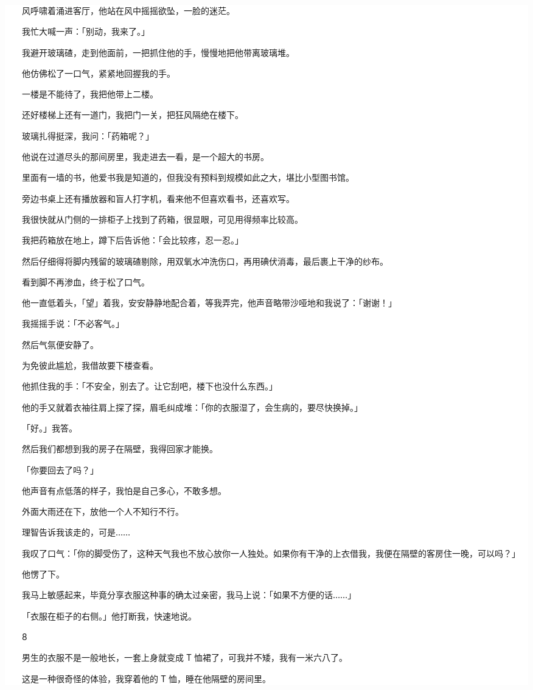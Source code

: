 &emsp;&emsp;风呼啸着涌进客厅，他站在风中摇摇欲坠，一脸的迷茫。  
  
&emsp;&emsp;我忙大喊一声：「别动，我来了。」  
  
&emsp;&emsp;我避开玻璃碴，走到他面前，一把抓住他的手，慢慢地把他带离玻璃堆。  
  
&emsp;&emsp;他仿佛松了一口气，紧紧地回握我的手。  
  
&emsp;&emsp;一楼是不能待了，我把他带上二楼。  
  
&emsp;&emsp;还好楼梯上还有一道门，我把门一关，把狂风隔绝在楼下。  
  
&emsp;&emsp;玻璃扎得挺深，我问：「药箱呢？」  
  
&emsp;&emsp;他说在过道尽头的那间房里，我走进去一看，是一个超大的书房。  
  
&emsp;&emsp;里面有一墙的书，他爱书我是知道的，但我没有预料到规模如此之大，堪比小型图书馆。  
  
&emsp;&emsp;旁边书桌上还有播放器和盲人打字机，看来他不但喜欢看书，还喜欢写。  
  
&emsp;&emsp;我很快就从门侧的一排柜子上找到了药箱，很显眼，可见用得频率比较高。  
  
&emsp;&emsp;我把药箱放在地上，蹲下后告诉他：「会比较疼，忍一忍。」  
  
&emsp;&emsp;然后仔细得将脚内残留的玻璃碴剔除，用双氧水冲洗伤口，再用碘伏消毒，最后裹上干净的纱布。  
  
&emsp;&emsp;看到脚不再渗血，终于松了口气。  
  
&emsp;&emsp;他一直低着头，「望」着我，安安静静地配合着，等我弄完，他声音略带沙哑地和我说了：「谢谢！」  
  
&emsp;&emsp;我摇摇手说：「不必客气。」  
  
&emsp;&emsp;然后气氛便安静了。  
  
&emsp;&emsp;为免彼此尴尬，我借故要下楼查看。  
  
&emsp;&emsp;他抓住我的手：「不安全，别去了。让它刮吧，楼下也没什么东西。」  
  
&emsp;&emsp;他的手又就着衣袖往肩上探了探，眉毛纠成堆：「你的衣服湿了，会生病的，要尽快换掉。」  
  
&emsp;&emsp;「好。」我答。  
  
&emsp;&emsp;然后我们都想到我的房子在隔壁，我得回家才能换。  
  
&emsp;&emsp;「你要回去了吗？」  
  
&emsp;&emsp;他声音有点低落的样子，我怕是自己多心，不敢多想。  
  
&emsp;&emsp;外面大雨还在下，放他一个人不知行不行。  
  
&emsp;&emsp;理智告诉我该走的，可是……  
  
&emsp;&emsp;我叹了口气：「你的脚受伤了，这种天气我也不放心放你一人独处。如果你有干净的上衣借我，我便在隔壁的客房住一晚，可以吗？」  
  
&emsp;&emsp;他愣了下。  
  
&emsp;&emsp;我马上敏感起来，毕竟分享衣服这种事的确太过亲密，我马上说：「如果不方便的话……」  
  
&emsp;&emsp;「衣服在柜子的右侧。」他打断我，快速地说。  
  
&emsp;&emsp;8  
  
&emsp;&emsp;男生的衣服不是一般地长，一套上身就变成 T 恤裙了，可我并不矮，我有一米六八了。  
  
&emsp;&emsp;这是一种很奇怪的体验，我穿着他的 T 恤，睡在他隔壁的房间里。  
  